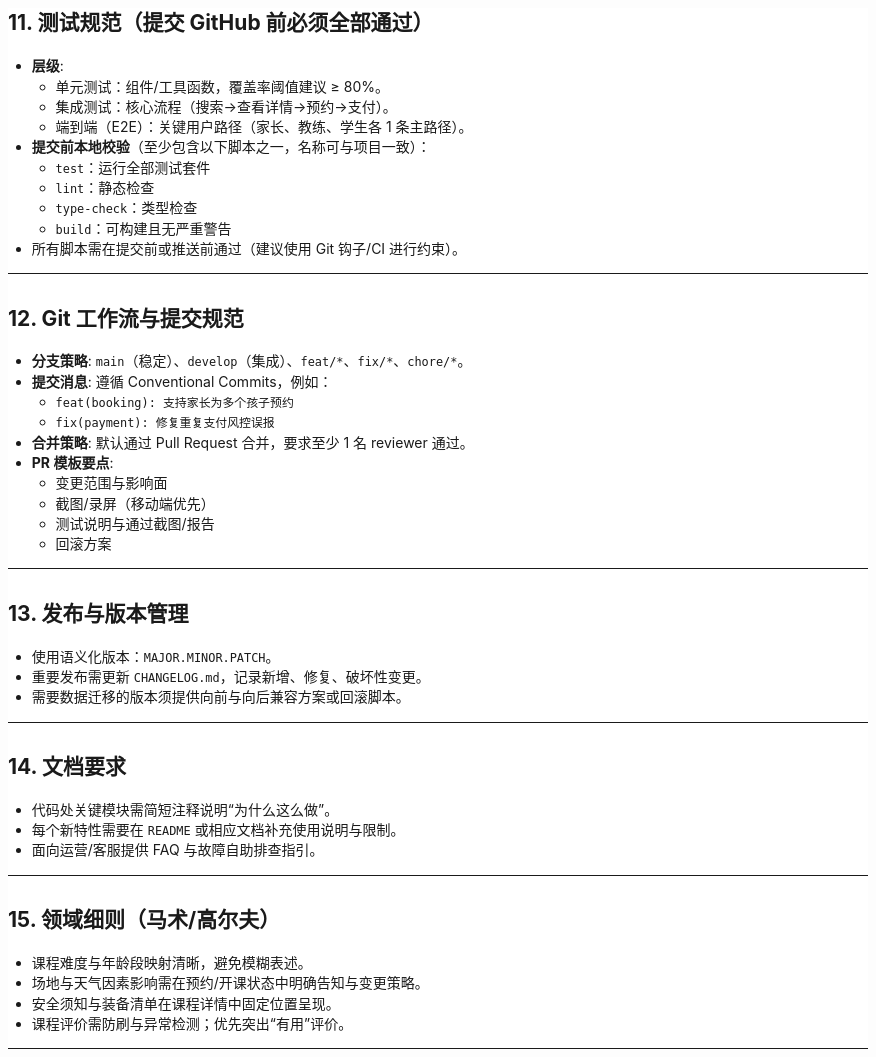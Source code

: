 ## 11. 测试规范（提交 GitHub 前必须全部通过）

- **层级**:
  - 单元测试：组件/工具函数，覆盖率阈值建议 ≥ 80%。
  - 集成测试：核心流程（搜索→查看详情→预约→支付）。
  - 端到端（E2E）：关键用户路径（家长、教练、学生各 1 条主路径）。
- **提交前本地校验**（至少包含以下脚本之一，名称可与项目一致）：
  - `test`：运行全部测试套件
  - `lint`：静态检查
  - `type-check`：类型检查
  - `build`：可构建且无严重警告
- 所有脚本需在提交前或推送前通过（建议使用 Git 钩子/CI 进行约束）。

---

## 12. Git 工作流与提交规范

- **分支策略**: `main`（稳定）、`develop`（集成）、`feat/*`、`fix/*`、`chore/*`。
- **提交消息**: 遵循 Conventional Commits，例如：
  - `feat(booking): 支持家长为多个孩子预约`  
  - `fix(payment): 修复重复支付风控误报`
- **合并策略**: 默认通过 Pull Request 合并，要求至少 1 名 reviewer 通过。
- **PR 模板要点**:
  - 变更范围与影响面
  - 截图/录屏（移动端优先）
  - 测试说明与通过截图/报告
  - 回滚方案

---

## 13. 发布与版本管理

- 使用语义化版本：`MAJOR.MINOR.PATCH`。
- 重要发布需更新 `CHANGELOG.md`，记录新增、修复、破坏性变更。
- 需要数据迁移的版本须提供向前与向后兼容方案或回滚脚本。

---

## 14. 文档要求

- 代码处关键模块需简短注释说明“为什么这么做”。
- 每个新特性需要在 `README` 或相应文档补充使用说明与限制。
- 面向运营/客服提供 FAQ 与故障自助排查指引。

---

## 15. 领域细则（马术/高尔夫）

- 课程难度与年龄段映射清晰，避免模糊表述。
- 场地与天气因素影响需在预约/开课状态中明确告知与变更策略。
- 安全须知与装备清单在课程详情中固定位置呈现。
- 课程评价需防刷与异常检测；优先突出“有用”评价。

---